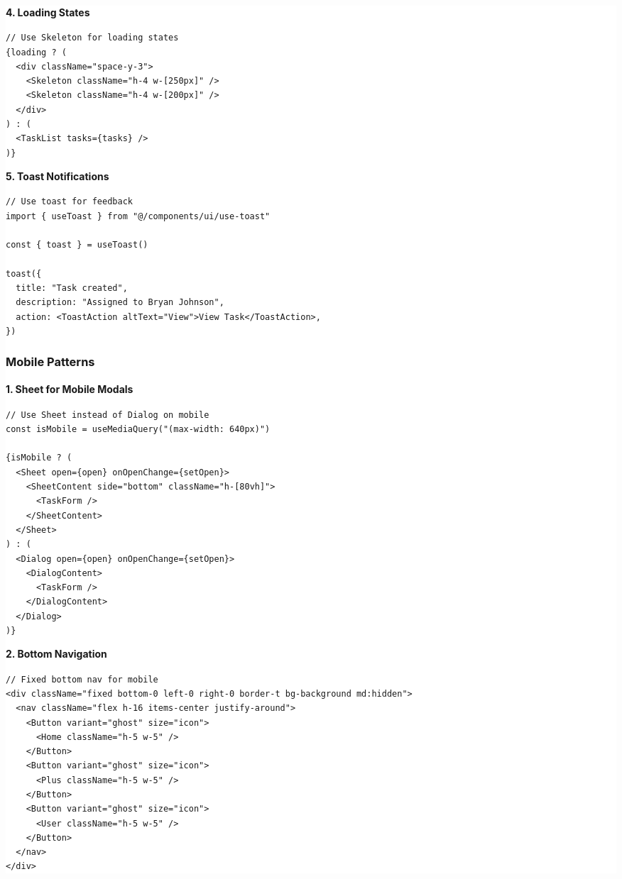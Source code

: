 **4. Loading States**
```tsx
// Use Skeleton for loading states
{loading ? (
  <div className="space-y-3">
    <Skeleton className="h-4 w-[250px]" />
    <Skeleton className="h-4 w-[200px]" />
  </div>
) : (
  <TaskList tasks={tasks} />
)}
```

**5. Toast Notifications**
```tsx
// Use toast for feedback
import { useToast } from "@/components/ui/use-toast"

const { toast } = useToast()

toast({
  title: "Task created",
  description: "Assigned to Bryan Johnson",
  action: <ToastAction altText="View">View Task</ToastAction>,
})
```

### Mobile Patterns

**1. Sheet for Mobile Modals**
```tsx
// Use Sheet instead of Dialog on mobile
const isMobile = useMediaQuery("(max-width: 640px)")

{isMobile ? (
  <Sheet open={open} onOpenChange={setOpen}>
    <SheetContent side="bottom" className="h-[80vh]">
      <TaskForm />
    </SheetContent>
  </Sheet>
) : (
  <Dialog open={open} onOpenChange={setOpen}>
    <DialogContent>
      <TaskForm />
    </DialogContent>
  </Dialog>
)}
```

**2. Bottom Navigation**
```tsx
// Fixed bottom nav for mobile
<div className="fixed bottom-0 left-0 right-0 border-t bg-background md:hidden">
  <nav className="flex h-16 items-center justify-around">
    <Button variant="ghost" size="icon">
      <Home className="h-5 w-5" />
    </Button>
    <Button variant="ghost" size="icon">
      <Plus className="h-5 w-5" />
    </Button>
    <Button variant="ghost" size="icon">
      <User className="h-5 w-5" />
    </Button>
  </nav>
</div>
```
